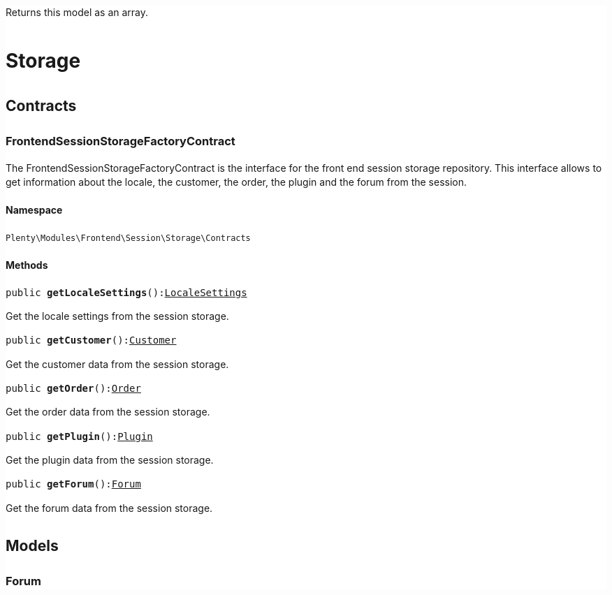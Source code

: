     
Returns this model as an array.
    
# Storage<a name="frontend_storage"></a>
    
## Contracts<a name="frontend_storage_contracts"></a>
### FrontendSessionStorageFactoryContract<a name="frontend_contracts_frontendsessionstoragefactorycontract"></a>

The FrontendSessionStorageFactoryContract is the interface for the front end session storage repository. This interface allows to get information about the locale, the customer, the order, the plugin and the forum from the session.


#### Namespace

`Plenty\Modules\Frontend\Session\Storage\Contracts`





#### Methods

<pre>public <strong>getLocaleSettings</strong>():<a href="frontend#frontend_models_localesettings">LocaleSettings</a>
</pre>

    
Get the locale settings from the session storage.
    
<pre>public <strong>getCustomer</strong>():<a href="frontend#frontend_models_customer">Customer</a>
</pre>

    
Get the customer data from the session storage.
    
<pre>public <strong>getOrder</strong>():<a href="frontend#frontend_models_order">Order</a>
</pre>

    
Get the order data from the session storage.
    
<pre>public <strong>getPlugin</strong>():<a href="frontend#frontend_models_plugin">Plugin</a>
</pre>

    
Get the plugin data from the session storage.
    
<pre>public <strong>getForum</strong>():<a href="frontend#frontend_models_forum">Forum</a>
</pre>

    
Get the forum data from the session storage.
    
## Models<a name="frontend_storage_models"></a>
### Forum<a name="frontend_models_forum"></a>
